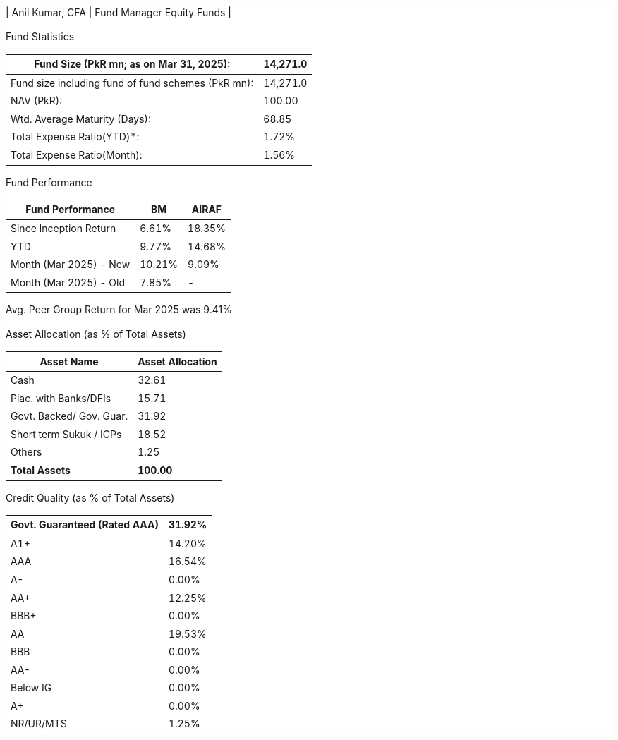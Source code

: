 | Anil Kumar, CFA              | Fund Manager Equity Funds       |

Fund Statistics

| Fund Size (PkR mn; as on Mar 31, 2025):            | 14,271.0 |
| -------------------------------------------------- | -------- |
| Fund size including fund of fund schemes (PkR mn): | 14,271.0 |
| NAV (PkR):                                         | 100.00   |
| Wtd. Average Maturity (Days):                      | 68.85    |
| Total Expense Ratio(YTD)\*:                        | 1.72%    |
| Total Expense Ratio(Month):                        | 1.56%    |

Fund Performance

| Fund Performance       | BM     | AIRAF  |
| ---------------------- | ------ | ------ |
| Since Inception Return | 6.61%  | 18.35% |
| YTD                    | 9.77%  | 14.68% |
| Month (Mar 2025) - New | 10.21% | 9.09%  |
| Month (Mar 2025) - Old | 7.85%  | -      |

Avg. Peer Group Return for Mar 2025 was 9.41%

Asset Allocation (as % of Total Assets)

| Asset Name               | Asset Allocation |
| ------------------------ | ---------------- |
| Cash                     | 32.61            |
| Plac. with Banks/DFIs    | 15.71            |
| Govt. Backed/ Gov. Guar. | 31.92            |
| Short term Sukuk / ICPs  | 18.52            |
| Others                   | 1.25             |
| **Total Assets**         | **100.00**       |

Credit Quality (as % of Total Assets)

| Govt. Guaranteed (Rated AAA) | 31.92% |
| ---------------------------- | ------ |
| A1+                          | 14.20% |
| AAA                          | 16.54% |
| A-                           | 0.00%  |
| AA+                          | 12.25% |
| BBB+                         | 0.00%  |
| AA                           | 19.53% |
| BBB                          | 0.00%  |
| AA-                          | 0.00%  |
| Below IG                     | 0.00%  |
| A+                           | 0.00%  |
| NR/UR/MTS                    | 1.25%  |